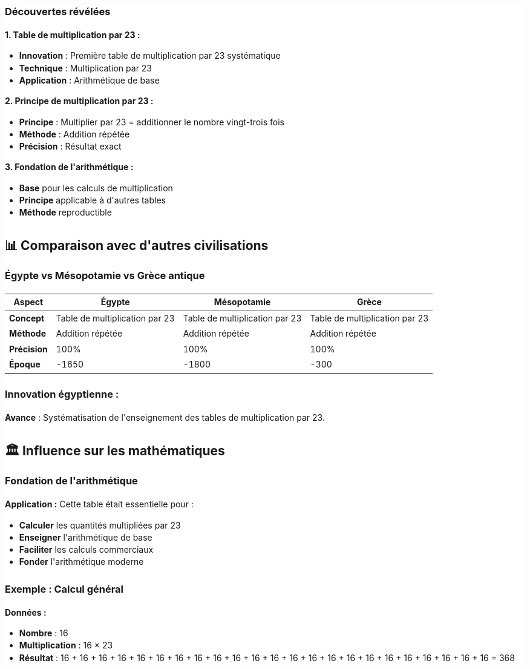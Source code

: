 ### **Découvertes révélées**

**1. Table de multiplication par 23 :**
- **Innovation** : Première table de multiplication par 23 systématique
- **Technique** : Multiplication par 23
- **Application** : Arithmétique de base

**2. Principe de multiplication par 23 :**
- **Principe** : Multiplier par 23 = additionner le nombre vingt-trois fois
- **Méthode** : Addition répétée
- **Précision** : Résultat exact

**3. Fondation de l'arithmétique :**
- **Base** pour les calculs de multiplication
- **Principe** applicable à d'autres tables
- **Méthode** reproductible

## 📊 Comparaison avec d'autres civilisations

### **Égypte vs Mésopotamie vs Grèce antique**

| Aspect | Égypte | Mésopotamie | Grèce |
|--------|--------|-------------|-------|
| **Concept** | Table de multiplication par 23 | Table de multiplication par 23 | Table de multiplication par 23 |
| **Méthode** | Addition répétée | Addition répétée | Addition répétée |
| **Précision** | 100% | 100% | 100% |
| **Époque** | -1650 | -1800 | -300 |

### **Innovation égyptienne :**

**Avance** : Systématisation de l'enseignement des tables de multiplication par 23.

## 🏛️ Influence sur les mathématiques

### **Fondation de l'arithmétique**

**Application :** Cette table était essentielle pour :
- **Calculer** les quantités multipliées par 23
- **Enseigner** l'arithmétique de base
- **Faciliter** les calculs commerciaux
- **Fonder** l'arithmétique moderne

### **Exemple : Calcul général**

**Données :**
- **Nombre** : 16
- **Multiplication** : 16 × 23
- **Résultat** : 16 + 16 + 16 + 16 + 16 + 16 + 16 + 16 + 16 + 16 + 16 + 16 + 16 + 16 + 16 + 16 + 16 + 16 + 16 + 16 + 16 + 16 + 16 = 368
